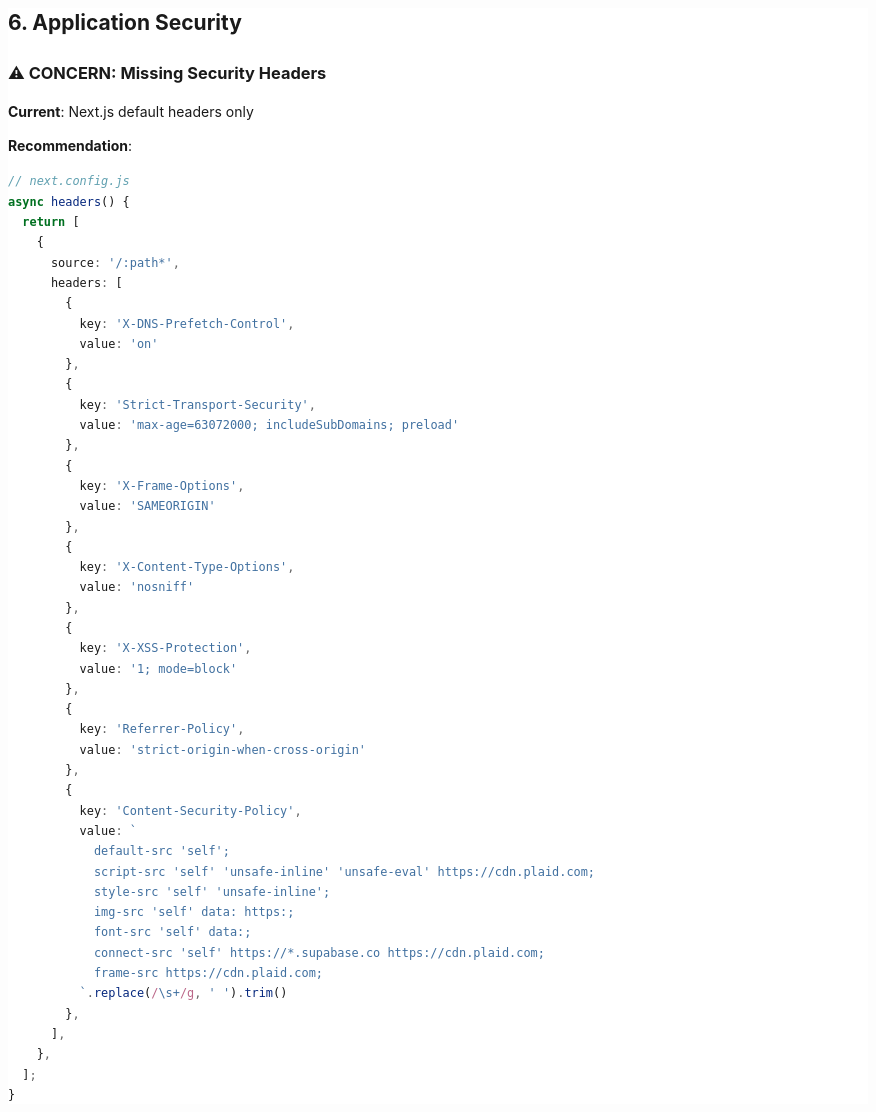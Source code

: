 ## 6. Application Security

### ⚠️ CONCERN: Missing Security Headers

**Current**: Next.js default headers only

**Recommendation**:
```typescript
// next.config.js
async headers() {
  return [
    {
      source: '/:path*',
      headers: [
        {
          key: 'X-DNS-Prefetch-Control',
          value: 'on'
        },
        {
          key: 'Strict-Transport-Security',
          value: 'max-age=63072000; includeSubDomains; preload'
        },
        {
          key: 'X-Frame-Options',
          value: 'SAMEORIGIN'
        },
        {
          key: 'X-Content-Type-Options',
          value: 'nosniff'
        },
        {
          key: 'X-XSS-Protection',
          value: '1; mode=block'
        },
        {
          key: 'Referrer-Policy',
          value: 'strict-origin-when-cross-origin'
        },
        {
          key: 'Content-Security-Policy',
          value: `
            default-src 'self';
            script-src 'self' 'unsafe-inline' 'unsafe-eval' https://cdn.plaid.com;
            style-src 'self' 'unsafe-inline';
            img-src 'self' data: https:;
            font-src 'self' data:;
            connect-src 'self' https://*.supabase.co https://cdn.plaid.com;
            frame-src https://cdn.plaid.com;
          `.replace(/\s+/g, ' ').trim()
        },
      ],
    },
  ];
}
```
